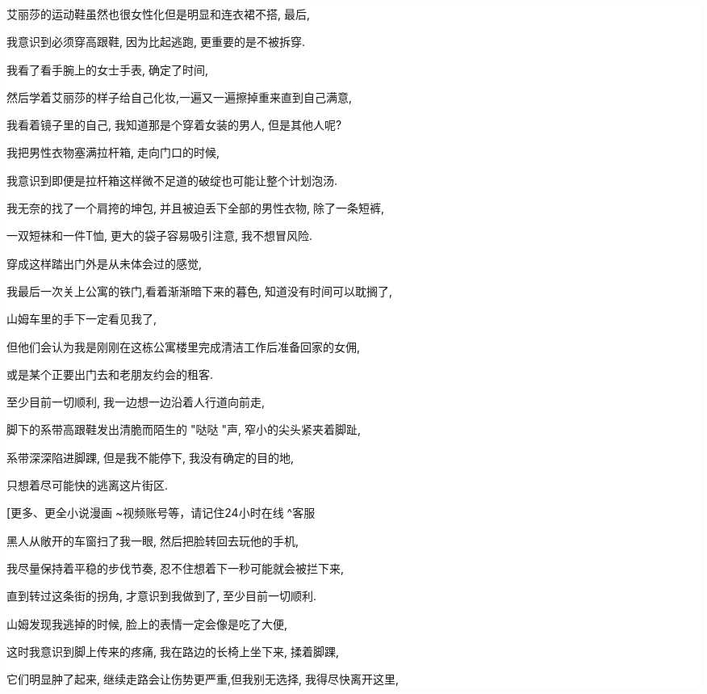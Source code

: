 艾丽莎的运动鞋虽然也很女性化但是明显和连衣裙不搭, 最后,

我意识到必须穿高跟鞋, 因为比起逃跑, 更重要的是不被拆穿.





我看了看手腕上的女士手表, 确定了时间,

然后学着艾丽莎的样子给自己化妆,一遍又一遍擦掉重来直到自己满意,

我看着镜子里的自己, 我知道那是个穿着女装的男人, 但是其他人呢?

我把男性衣物塞满拉杆箱, 走向门口的时候,

我意识到即便是拉杆箱这样微不足道的破绽也可能让整个计划泡汤.





我无奈的找了一个肩挎的坤包, 并且被迫丢下全部的男性衣物, 除了一条短裤,

一双短袜和一件T恤, 更大的袋子容易吸引注意, 我不想冒风险.





穿成这样踏出门外是从未体会过的感觉,

我最后一次关上公寓的铁门,看着渐渐暗下来的暮色, 知道没有时间可以耽搁了,

山姆车里的手下一定看见我了,

但他们会认为我是刚刚在这栋公寓楼里完成清洁工作后准备回家的女佣,

或是某个正要出门去和老朋友约会的租客.



至少目前一切顺利, 我一边想一边沿着人行道向前走,

脚下的系带高跟鞋发出清脆而陌生的 "哒哒 "声, 窄小的尖头紧夹着脚趾,

系带深深陷进脚踝, 但是我不能停下, 我没有确定的目的地,

只想着尽可能快的逃离这片街区.



 [更多、更全小说漫画 ~视频账号等，请记住24小时在线 ^客服



黑人从敞开的车窗扫了我一眼, 然后把脸转回去玩他的手机,

我尽量保持着平稳的步伐节奏, 忍不住想着下一秒可能就会被拦下来,

直到转过这条街的拐角, 才意识到我做到了, 至少目前一切顺利.





山姆发现我逃掉的时候, 脸上的表情一定会像是吃了大便,

这时我意识到脚上传来的疼痛, 我在路边的长椅上坐下来, 揉着脚踝,

它们明显肿了起来, 继续走路会让伤势更严重,但我别无选择, 我得尽快离开这里,
